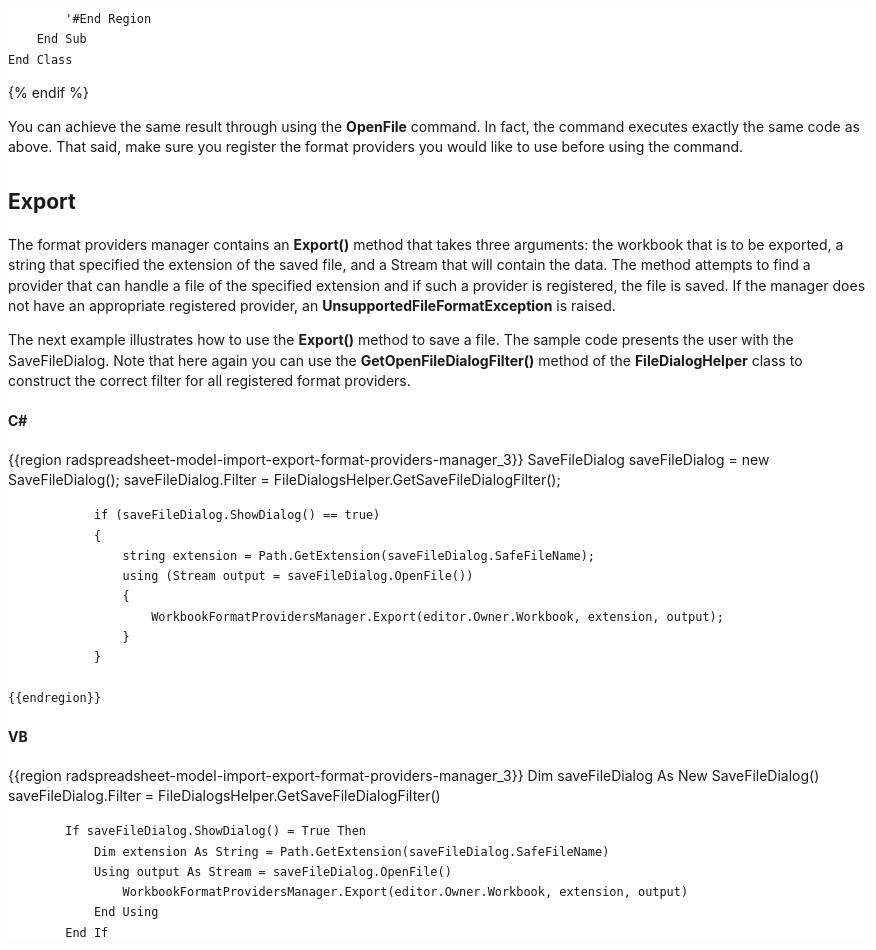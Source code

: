 	        '#End Region
	    End Sub
	End Class

{% endif %}

You can achieve the same result through using the __OpenFile__ command. In fact, the command executes exactly the same code as
          above. That said, make sure you register the format providers you would like to use before using the command.
        

## Export

The format providers manager contains an __Export()__ method that takes three arguments: the workbook that is to be exported, a
          string that specified the extension of the saved file, and a Stream that will contain the data. The method attempts to find a provider that can handle
          a file of the specified extension and if such a provider is registered, the file is saved. If the manager does not have an appropriate registered
          provider, an __UnsupportedFileFormatException__ is raised.
        

The next example illustrates how to use the __Export()__ method to save a file. The sample code presents the user with the
          SaveFileDialog. Note that here again you can use the __GetOpenFileDialogFilter()__ method of the __FileDialogHelper__
          class to construct the correct filter for all registered format providers.
        

#### __C#__

{{region radspreadsheet-model-import-export-format-providers-manager_3}}
	            SaveFileDialog saveFileDialog = new SaveFileDialog();
	            saveFileDialog.Filter = FileDialogsHelper.GetSaveFileDialogFilter();
	
	            if (saveFileDialog.ShowDialog() == true)
	            {
	                string extension = Path.GetExtension(saveFileDialog.SafeFileName);
	                using (Stream output = saveFileDialog.OpenFile())
	                {
	                    WorkbookFormatProvidersManager.Export(editor.Owner.Workbook, extension, output);
	                }
	            }
	
	{{endregion}}



#### __VB__

{{region radspreadsheet-model-import-export-format-providers-manager_3}}
	        Dim saveFileDialog As New SaveFileDialog()
	        saveFileDialog.Filter = FileDialogsHelper.GetSaveFileDialogFilter()
	
	        If saveFileDialog.ShowDialog() = True Then
	            Dim extension As String = Path.GetExtension(saveFileDialog.SafeFileName)
	            Using output As Stream = saveFileDialog.OpenFile()
	                WorkbookFormatProvidersManager.Export(editor.Owner.Workbook, extension, output)
	            End Using
	        End If
	